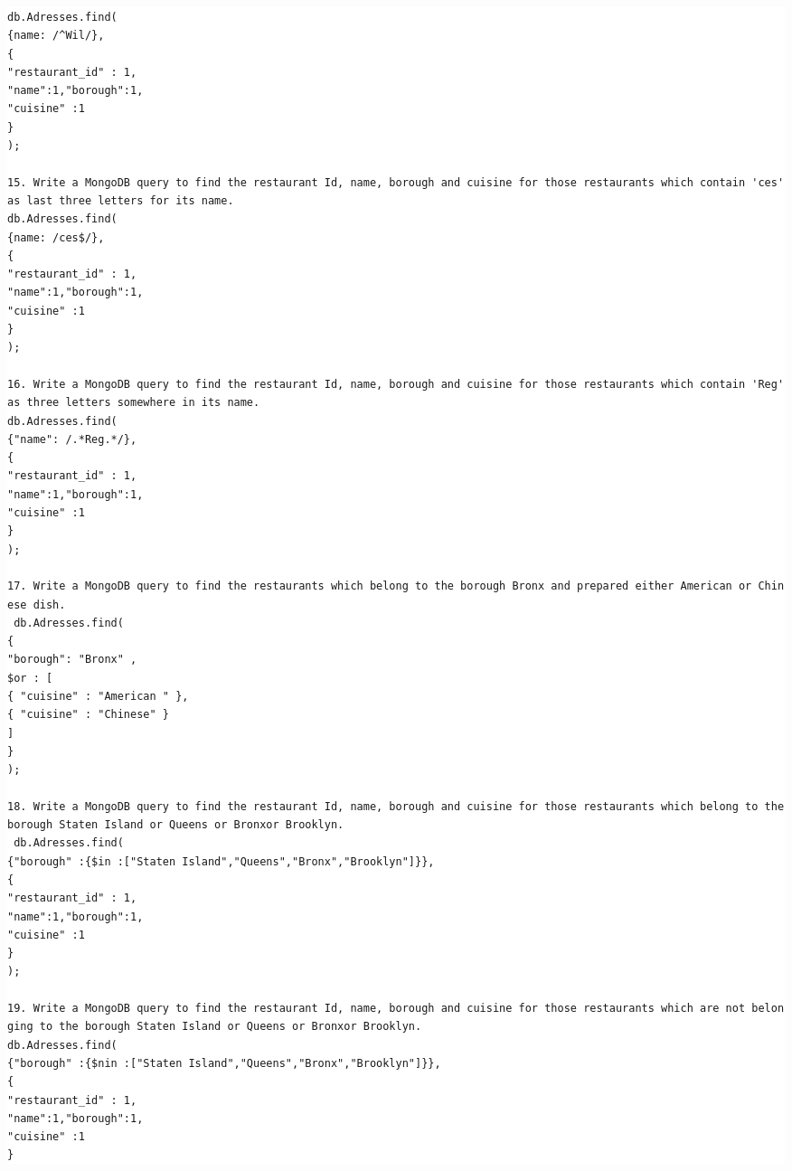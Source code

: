 ```
db.Adresses.find(
{name: /^Wil/},
{
"restaurant_id" : 1,
"name":1,"borough":1,
"cuisine" :1
}
);

15. Write a MongoDB query to find the restaurant Id, name, borough and cuisine for those restaurants which contain 'ces' as last three letters for its name.
db.Adresses.find(
{name: /ces$/},
{
"restaurant_id" : 1,
"name":1,"borough":1,
"cuisine" :1
}
);

16. Write a MongoDB query to find the restaurant Id, name, borough and cuisine for those restaurants which contain 'Reg' as three letters somewhere in its name.
db.Adresses.find(
{"name": /.*Reg.*/},
{
"restaurant_id" : 1,
"name":1,"borough":1,
"cuisine" :1
}
);

17. Write a MongoDB query to find the restaurants which belong to the borough Bronx and prepared either American or Chinese dish.
 db.Adresses.find(
{ 
"borough": "Bronx" , 
$or : [
{ "cuisine" : "American " },
{ "cuisine" : "Chinese" }
] 
} 
);

18. Write a MongoDB query to find the restaurant Id, name, borough and cuisine for those restaurants which belong to the borough Staten Island or Queens or Bronxor Brooklyn.
 db.Adresses.find(
{"borough" :{$in :["Staten Island","Queens","Bronx","Brooklyn"]}},
{
"restaurant_id" : 1,
"name":1,"borough":1,
"cuisine" :1
}
);

19. Write a MongoDB query to find the restaurant Id, name, borough and cuisine for those restaurants which are not belonging to the borough Staten Island or Queens or Bronxor Brooklyn.
db.Adresses.find(
{"borough" :{$nin :["Staten Island","Queens","Bronx","Brooklyn"]}},
{
"restaurant_id" : 1,
"name":1,"borough":1,
"cuisine" :1
}
```
